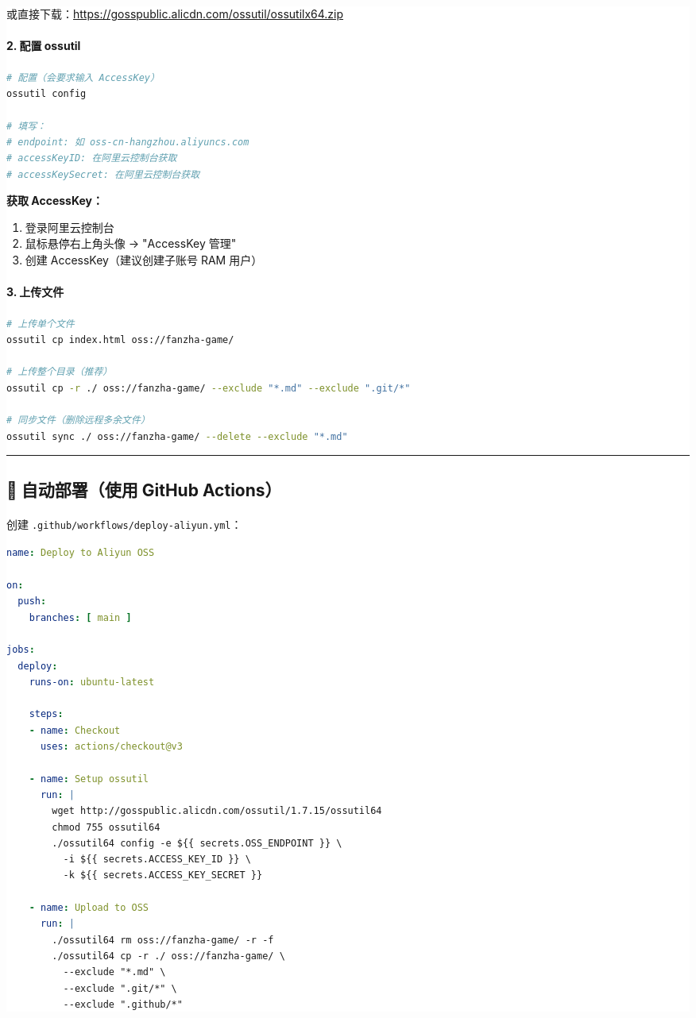 或直接下载：https://gosspublic.alicdn.com/ossutil/ossutilx64.zip

#### 2. 配置 ossutil
```bash
# 配置（会要求输入 AccessKey）
ossutil config

# 填写：
# endpoint: 如 oss-cn-hangzhou.aliyuncs.com
# accessKeyID: 在阿里云控制台获取
# accessKeySecret: 在阿里云控制台获取
```

**获取 AccessKey：**
1. 登录阿里云控制台
2. 鼠标悬停右上角头像 → "AccessKey 管理"
3. 创建 AccessKey（建议创建子账号 RAM 用户）

#### 3. 上传文件
```bash
# 上传单个文件
ossutil cp index.html oss://fanzha-game/

# 上传整个目录（推荐）
ossutil cp -r ./ oss://fanzha-game/ --exclude "*.md" --exclude ".git/*"

# 同步文件（删除远程多余文件）
ossutil sync ./ oss://fanzha-game/ --delete --exclude "*.md"
```

---

## 🔄 自动部署（使用 GitHub Actions）

创建 `.github/workflows/deploy-aliyun.yml`：

```yaml
name: Deploy to Aliyun OSS

on:
  push:
    branches: [ main ]

jobs:
  deploy:
    runs-on: ubuntu-latest
    
    steps:
    - name: Checkout
      uses: actions/checkout@v3
    
    - name: Setup ossutil
      run: |
        wget http://gosspublic.alicdn.com/ossutil/1.7.15/ossutil64
        chmod 755 ossutil64
        ./ossutil64 config -e ${{ secrets.OSS_ENDPOINT }} \
          -i ${{ secrets.ACCESS_KEY_ID }} \
          -k ${{ secrets.ACCESS_KEY_SECRET }}
    
    - name: Upload to OSS
      run: |
        ./ossutil64 rm oss://fanzha-game/ -r -f
        ./ossutil64 cp -r ./ oss://fanzha-game/ \
          --exclude "*.md" \
          --exclude ".git/*" \
          --exclude ".github/*"
```